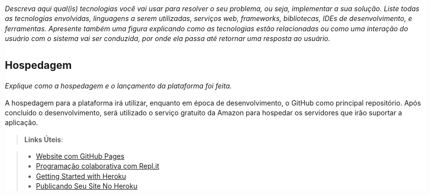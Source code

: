 *Descreva aqui qual(is) tecnologias você vai usar para resolver o seu problema, ou seja, implementar a sua solução. Liste todas as tecnologias envolvidas, linguagens a serem utilizadas, serviços web, frameworks, bibliotecas, IDEs de desenvolvimento, e ferramentas.*
*Apresente também uma figura explicando como as tecnologias estão relacionadas ou como uma interação do usuário com o sistema vai ser conduzida, por onde ela passa até retornar uma resposta ao usuário.*

## Hospedagem

*Explique como a hospedagem e o lançamento da plataforma foi feita.*

A hospedagem para a plataforma irá utilizar, enquanto em época de desenvolvimento, o GitHub como principal repositório.
Após concluído o desenvolvimento, será utilizado o serviço gratuito da Amazon para hospedar os servidores que irão suportar a aplicação. 

> **Links Úteis**:

> - [Website com GitHub Pages](https://pages.github.com/)
> - [Programação colaborativa com Repl.it](https://repl.it/)
> - [Getting Started with Heroku](https://devcenter.heroku.com/start)
> - [Publicando Seu Site No Heroku](http://pythonclub.com.br/publicando-seu-hello-world-no-heroku.html)
